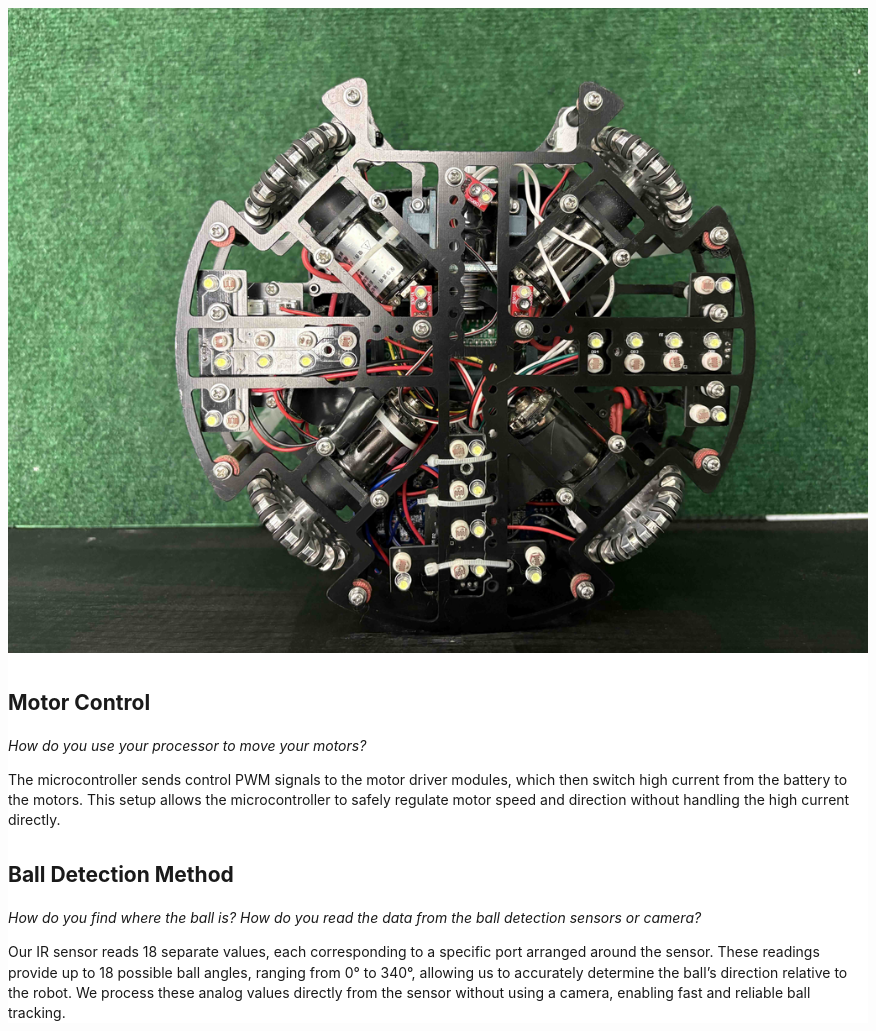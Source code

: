 ![](images/1-dMdM5xgN5_23TynFpSn-Ii_vZAAac82.jpg)

## Motor Control

*How do you use your processor to move your motors?*

The microcontroller sends control  PWM signals to the motor driver modules, which then switch high current from the battery to the motors. This setup allows the microcontroller to safely regulate motor speed and direction without handling the high current directly.

## Ball Detection Method

*How do you find where the ball is? How do you read the data from the ball detection sensors or camera?*

Our IR sensor reads 18 separate values, each corresponding to a specific port arranged around the sensor. These readings provide up to 18 possible ball angles, ranging from 0° to 340°, allowing us to accurately determine the ball’s direction relative to the robot. We process these analog values directly from the sensor without using a camera, enabling fast and reliable ball tracking.
